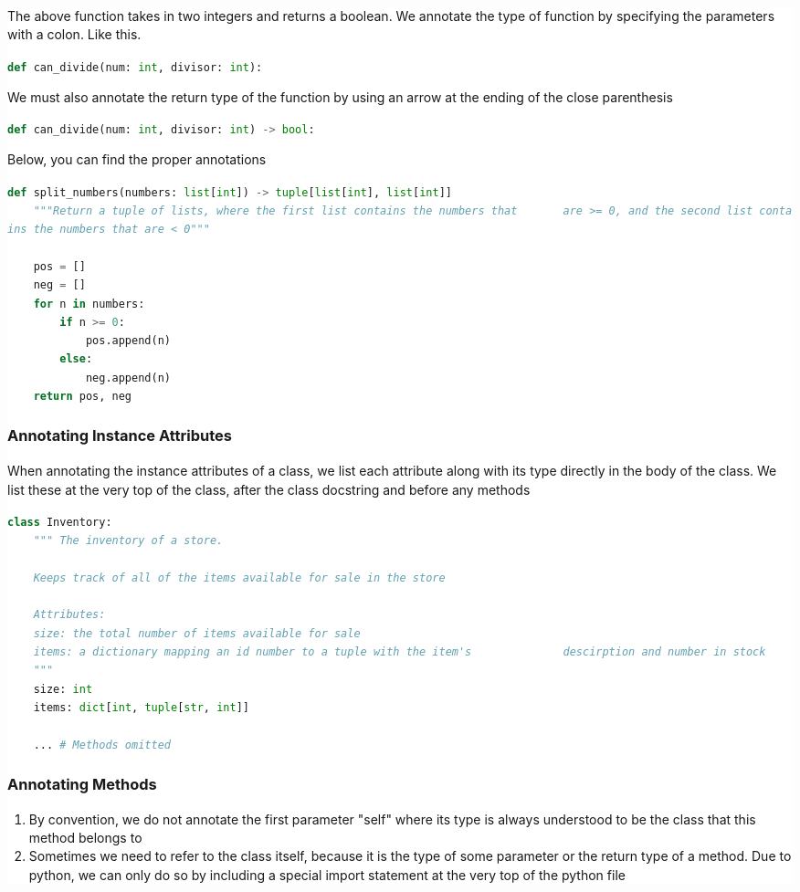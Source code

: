 The above function takes in two integers and returns a boolean. We annotate the type of function by specifying the parameters with a colon. Like this.

```python
def can_divide(num: int, divisor: int):
```
We must also annotate the return type of the function by using an arrow at the ending of the close parenthesis
```python
def can_divide(num: int, divisor: int) -> bool:
```

Below, you can find the proper annotations

```python
def split_numbers(numbers: list[int]) -> tuple[list[int], list[int]]
	"""Return a tuple of lists, where the first list contains the numbers that       are >= 0, and the second list contains the numbers that are < 0"""

	pos = []
	neg = []
	for n in numbers:
		if n >= 0:
			pos.append(n)
		else:
			neg.append(n)
	return pos, neg
```

### Annotating Instance Attributes
When annotating the instance attributes of a class, we list each attribute along with its type directly in the body of the class. We list these at the very top of the class, after the class docstring and before any methods

```python
class Inventory:
	""" The inventory of a store.

	Keeps track of all of the items available for sale in the store

	Attributes:
	size: the total number of items available for sale
	items: a dictionary mapping an id number to a tuple with the item's              descirption and number in stock
	"""
	size: int
	items: dict[int, tuple[str, int]]

	... # Methods omitted
```

### Annotating Methods
1. By convention, we do not annotate the first parameter "self" where its type is always understood to be the class that this method belongs to
2. Sometimes we need to refer to the class itself, because it is the type of some parameter or the return type of a method. Due to python, we can only do so by including a special import statement at the very top of the python file
